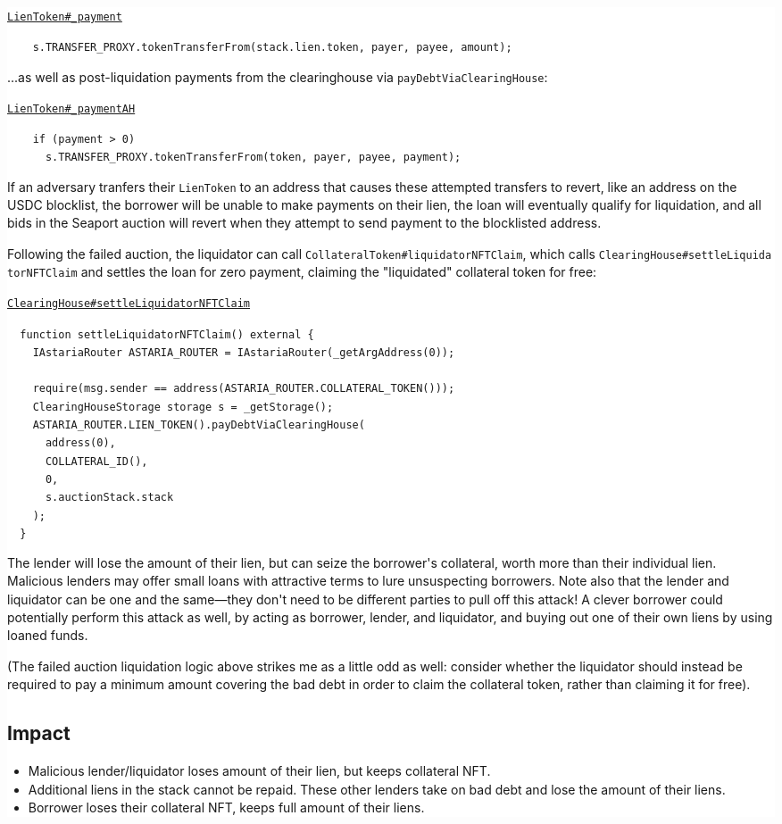 [`LienToken#_payment`](https://github.com/code-423n4/2023-01-astaria/blob/1bfc58b42109b839528ab1c21dc9803d663df898/src/LienToken.sol#L849)

```solidity
    s.TRANSFER_PROXY.tokenTransferFrom(stack.lien.token, payer, payee, amount);
```

...as well as post-liquidation payments from the clearinghouse via `payDebtViaClearingHouse`:

[`LienToken#_paymentAH`](https://github.com/code-423n4/2023-01-astaria/blob/1bfc58b42109b839528ab1c21dc9803d663df898/src/LienToken.sol#L642-L643)

```solidity
    if (payment > 0)
      s.TRANSFER_PROXY.tokenTransferFrom(token, payer, payee, payment);
```

If an adversary tranfers their `LienToken` to an address that causes these attempted transfers to revert, like an address on the USDC blocklist, the borrower will be unable to make payments on their lien, the loan will eventually qualify for liquidation, and all bids in the Seaport auction will revert when they attempt to send payment to the blocklisted address.

Following the failed auction, the liquidator can call `CollateralToken#liquidatorNFTClaim`, which calls `ClearingHouse#settleLiquidatorNFTClaim` and settles the loan for zero payment, claiming the "liquidated" collateral token for free:

[`ClearingHouse#settleLiquidatorNFTClaim`](https://github.com/code-423n4/2023-01-astaria/blob/1bfc58b42109b839528ab1c21dc9803d663df898/src/ClearingHouse.sol#L220-L231)

```solidity
  function settleLiquidatorNFTClaim() external {
    IAstariaRouter ASTARIA_ROUTER = IAstariaRouter(_getArgAddress(0));

    require(msg.sender == address(ASTARIA_ROUTER.COLLATERAL_TOKEN()));
    ClearingHouseStorage storage s = _getStorage();
    ASTARIA_ROUTER.LIEN_TOKEN().payDebtViaClearingHouse(
      address(0),
      COLLATERAL_ID(),
      0,
      s.auctionStack.stack
    );
  }
```

The lender will lose the amount of their lien, but can seize the borrower's collateral, worth more than their individual lien. Malicious lenders may offer small loans with attractive terms to lure unsuspecting borrowers. Note also that the lender and liquidator can be one and the same—they don't need to be different parties to pull off this attack! A clever borrower could potentially perform this attack as well, by acting as borrower, lender, and liquidator, and buying out one of their own liens by using loaned funds. 

(The failed auction liquidation logic above strikes me as a little odd as well: consider whether the liquidator should instead be required to pay a minimum amount covering the bad debt in order to claim the collateral token, rather than claiming it for free).

## Impact
- Malicious lender/liquidator loses amount of their lien, but keeps collateral NFT.
- Additional liens in the stack cannot be repaid. These other lenders take on bad debt and lose the amount of their liens.
- Borrower loses their collateral NFT, keeps full amount of their liens.
